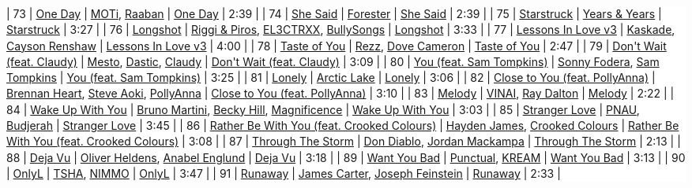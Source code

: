 | 73 | [One Day](https://open.spotify.com/track/6JKiwXtDAJtPLPH6vnjzNm) | [MOTi](https://open.spotify.com/artist/1vo8zHmO1KzkuU9Xxh6J7W), [Raaban](https://open.spotify.com/artist/4cSYNpczcvTUpnPMFDLsIc) | [One Day](https://open.spotify.com/album/37ipXvBQLNJhSfPTTgmydg) | 2:39 |
| 74 | [She Said](https://open.spotify.com/track/0vkNnUVdCRYU9uduznzq5R) | [Forester](https://open.spotify.com/artist/3d13oWvwmjcodRr3NzdArc) | [She Said](https://open.spotify.com/album/7iLWLMQJJuirvAxBMSNYaR) | 2:39 |
| 75 | [Starstruck](https://open.spotify.com/track/2WJVFqVQ3ivhAoAQWzEzeL) | [Years & Years](https://open.spotify.com/artist/5vBSrE1xujD2FXYRarbAXc) | [Starstruck](https://open.spotify.com/album/6QrZRFMwgFNXV0d5N7ndUW) | 3:27 |
| 76 | [Longshot](https://open.spotify.com/track/5NeJnjD1JGiPPKT5fqPLku) | [Riggi & Piros](https://open.spotify.com/artist/2paaWadjhhY3shymyR5TcH), [EL3CTRXX](https://open.spotify.com/artist/4l84XEnxC9TNefEEvh0Qom), [BullySongs](https://open.spotify.com/artist/5YMqwPmb7ViNXM63g1MUH5) | [Longshot](https://open.spotify.com/album/4CLTDwGkQBJjRFQ3S7MLax) | 3:33 |
| 77 | [Lessons In Love v3](https://open.spotify.com/track/2uBwusfzbuqmr3WXkOkuIX) | [Kaskade](https://open.spotify.com/artist/6TQj5BFPooTa08A7pk8AQ1), [Cayson Renshaw](https://open.spotify.com/artist/2hVHQSQmwraIZSyISHOWEf) | [Lessons In Love v3](https://open.spotify.com/album/1YfxnTXiwi92YojN0HB3gi) | 4:00 |
| 78 | [Taste of You](https://open.spotify.com/track/655sojH8GGEteZTBJOFyy7) | [Rezz](https://open.spotify.com/artist/4aKdmOXdUKX07HVd3sGgzw), [Dove Cameron](https://open.spotify.com/artist/2W8yFh0Ga6Yf3jiayVxwkE) | [Taste of You](https://open.spotify.com/album/6OcfV7fsmHKyV8wXMzXvei) | 2:47 |
| 79 | [Don't Wait \(feat\. Claudy\)](https://open.spotify.com/track/23HMUGs9lD16G1bBgfvDJw) | [Mesto](https://open.spotify.com/artist/0RViEWnZO2VhmY4oI0PhF9), [Dastic](https://open.spotify.com/artist/1wdU1J2NHzcDYarT7jEU2A), [Claudy](https://open.spotify.com/artist/5J8N6ro2ApPzAdsL9QJ2Fv) | [Don't Wait \(feat\. Claudy\)](https://open.spotify.com/album/2NZvIFWI5Lik6oBp7lMAys) | 3:09 |
| 80 | [You \(feat\. Sam Tompkins\)](https://open.spotify.com/track/6Q0Dzn2dGVvq0KPKjl2BPC) | [Sonny Fodera](https://open.spotify.com/artist/39B7ChWwrWDs7zXlsu3MoP), [Sam Tompkins](https://open.spotify.com/artist/04uu8U3I1h26Fp2NBkPTRZ) | [You \(feat\. Sam Tompkins\)](https://open.spotify.com/album/7FjEeMfveCJGI0IAyqNFGm) | 3:25 |
| 81 | [Lonely](https://open.spotify.com/track/7zg74P8yN5Z9dW1LI4oPpd) | [Arctic Lake](https://open.spotify.com/artist/0IEPb9ily3E5IAYMSkwtQ6) | [Lonely](https://open.spotify.com/album/5cyiRpzVYVoKsR79oajOjF) | 3:06 |
| 82 | [Close to You \(feat\. PollyAnna\)](https://open.spotify.com/track/5iuHNZf3401nXmijfxdaIP) | [Brennan Heart](https://open.spotify.com/artist/5QySqc6yAFDx9m7fedFZmC), [Steve Aoki](https://open.spotify.com/artist/77AiFEVeAVj2ORpC85QVJs), [PollyAnna](https://open.spotify.com/artist/3mRSi79NwnlKaOH8vFxBVL) | [Close to You \(feat\. PollyAnna\)](https://open.spotify.com/album/0p0H7lPsrXqewvwkRM70FP) | 3:10 |
| 83 | [Melody](https://open.spotify.com/track/0ejvYzD1LTmx4yJFBWchdy) | [VINAI](https://open.spotify.com/artist/4mrBetqy378Jf1y6NLszlx), [Ray Dalton](https://open.spotify.com/artist/4e0nWw2r4BoQSKPQ2zpU13) | [Melody](https://open.spotify.com/album/1UjhHRPD7qUkaBlYlJ8MLT) | 2:22 |
| 84 | [Wake Up With You](https://open.spotify.com/track/543VnS905CHArJ2oFm17p5) | [Bruno Martini](https://open.spotify.com/artist/5veVxxPm1vzgi6pO2iVA8L), [Becky Hill](https://open.spotify.com/artist/4EPJlUEBy49EX1wuFOvtjK), [Magnificence](https://open.spotify.com/artist/5zfDGV6C2Xwns1g773GF3N) | [Wake Up With You](https://open.spotify.com/album/0w3pORscruGFSgCQgw8N0E) | 3:03 |
| 85 | [Stranger Love](https://open.spotify.com/track/0cizpZbGJSYq8Aw5uGOsLF) | [PNAU](https://open.spotify.com/artist/6n28c9qs9hNGriNa72b26u), [Budjerah](https://open.spotify.com/artist/4hOb2WdQMQWyG6RQAhR7iE) | [Stranger Love](https://open.spotify.com/album/1CQiM5ThwRYc0udEWKEiiu) | 3:45 |
| 86 | [Rather Be With You \(feat\. Crooked Colours\)](https://open.spotify.com/track/4Kc1nMxyLCWtx3BganIsQs) | [Hayden James](https://open.spotify.com/artist/4csQIMQm6vI2A2SCVDuM2z), [Crooked Colours](https://open.spotify.com/artist/0aA1GTrIMutjIh4GlPPUVN) | [Rather Be With You \(feat\. Crooked Colours\)](https://open.spotify.com/album/5rSdbJ0urwMgblnOxW460H) | 3:08 |
| 87 | [Through The Storm](https://open.spotify.com/track/3CbqAQnT7oU23IvtcHO0k1) | [Don Diablo](https://open.spotify.com/artist/1l2ekx5skC4gJH8djERwh1), [Jordan Mackampa](https://open.spotify.com/artist/24WPEGLYPvEsmk4GSDFyST) | [Through The Storm](https://open.spotify.com/album/4symFkdIp5MM4yxpQITTMb) | 2:13 |
| 88 | [Deja Vu](https://open.spotify.com/track/5w7sO0tWXMmctwKnJZu24v) | [Oliver Heldens](https://open.spotify.com/artist/5nki7yRhxgM509M5ADlN1p), [Anabel Englund](https://open.spotify.com/artist/3ky8xBRraNNzxzXEw6Ga0c) | [Deja Vu](https://open.spotify.com/album/1RDus4fqaHwhQzqRiidAEY) | 3:18 |
| 89 | [Want You Bad](https://open.spotify.com/track/4TQnD9qrhuNN5bea2kCWQ5) | [Punctual](https://open.spotify.com/artist/1ocnIbhFWM9bSPrd7Hu4zF), [KREAM](https://open.spotify.com/artist/0DdDnziut7wOo6cAYWVZC5) | [Want You Bad](https://open.spotify.com/album/3GS1ipxKJuw8BY9n7kizOi) | 3:13 |
| 90 | [OnlyL](https://open.spotify.com/track/01XAVHIdfq8SNtZDplT0ZD) | [TSHA](https://open.spotify.com/artist/2kLa7JZu4Ijdz1Gle2khZh), [NIMMO](https://open.spotify.com/artist/76MojWoWNPzzKdrEspy5sl) | [OnlyL](https://open.spotify.com/album/0gwnvpScXK9zDPBxGfNQsG) | 3:47 |
| 91 | [Runaway](https://open.spotify.com/track/1tGp9fmzBiKO2gd6t9Z10u) | [James Carter](https://open.spotify.com/artist/5344K3N7rx7kw1HjO8psuq), [Joseph Feinstein](https://open.spotify.com/artist/7ahEpNiwqIG5GJ3NkfHt1L) | [Runaway](https://open.spotify.com/album/5cQ4Evvj4ayOGlLMh6afF0) | 2:33 |
